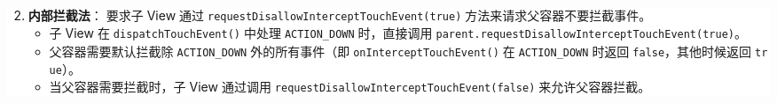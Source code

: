 2.  **内部拦截法**： 要求子 View 通过 `requestDisallowInterceptTouchEvent(true)` 方法来请求父容器不要拦截事件。
    *   子 View 在 `dispatchTouchEvent()` 中处理 `ACTION_DOWN` 时，直接调用 `parent.requestDisallowInterceptTouchEvent(true)`。
    *   父容器需要默认拦截除 `ACTION_DOWN` 外的所有事件（即 `onInterceptTouchEvent()` 在 `ACTION_DOWN` 时返回 `false`，其他时候返回 `true`）。
    *   当父容器需要拦截时，子 View 通过调用 `requestDisallowInterceptTouchEvent(false)` 来允许父容器拦截。
